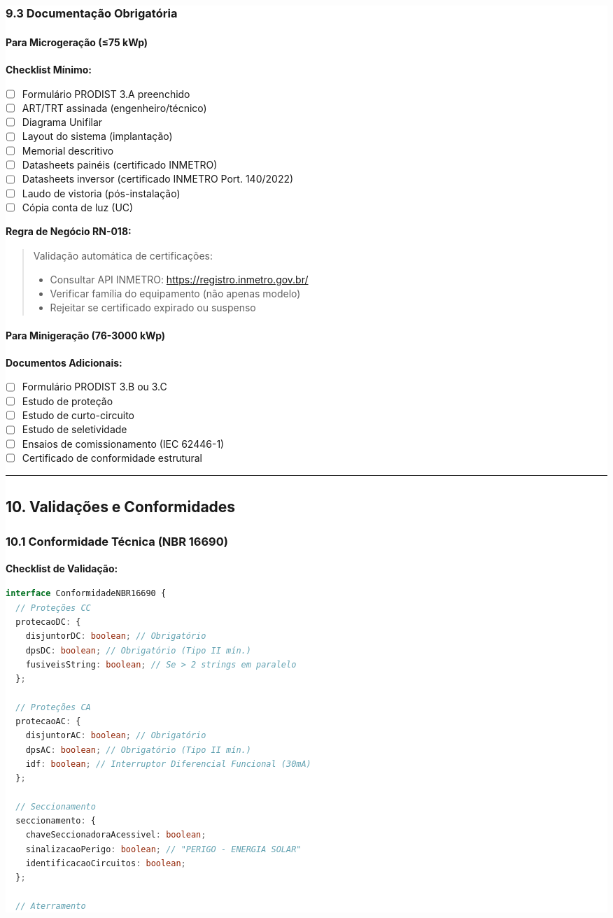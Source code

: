 ### 9.3 Documentação Obrigatória

#### Para Microgeração (≤75 kWp)

**Checklist Mínimo:**

- [ ] Formulário PRODIST 3.A preenchido
- [ ] ART/TRT assinada (engenheiro/técnico)
- [ ] Diagrama Unifilar
- [ ] Layout do sistema (implantação)
- [ ] Memorial descritivo
- [ ] Datasheets painéis (certificado INMETRO)
- [ ] Datasheets inversor (certificado INMETRO Port. 140/2022)
- [ ] Laudo de vistoria (pós-instalação)
- [ ] Cópia conta de luz (UC)

**Regra de Negócio RN-018:**
> Validação automática de certificações:
>
> - Consultar API INMETRO: <https://registro.inmetro.gov.br/>
> - Verificar família do equipamento (não apenas modelo)
> - Rejeitar se certificado expirado ou suspenso

#### Para Minigeração (76-3000 kWp)

**Documentos Adicionais:**

- [ ] Formulário PRODIST 3.B ou 3.C
- [ ] Estudo de proteção
- [ ] Estudo de curto-circuito
- [ ] Estudo de seletividade
- [ ] Ensaios de comissionamento (IEC 62446-1)
- [ ] Certificado de conformidade estrutural

---

## 10. Validações e Conformidades

### 10.1 Conformidade Técnica (NBR 16690)

**Checklist de Validação:**

```typescript
interface ConformidadeNBR16690 {
  // Proteções CC
  protecaoDC: {
    disjuntorDC: boolean; // Obrigatório
    dpsDC: boolean; // Obrigatório (Tipo II mín.)
    fusiveisString: boolean; // Se > 2 strings em paralelo
  };
  
  // Proteções CA
  protecaoAC: {
    disjuntorAC: boolean; // Obrigatório
    dpsAC: boolean; // Obrigatório (Tipo II mín.)
    idf: boolean; // Interruptor Diferencial Funcional (30mA)
  };
  
  // Seccionamento
  seccionamento: {
    chaveSeccionadoraAcessivel: boolean;
    sinalizacaoPerigo: boolean; // "PERIGO - ENERGIA SOLAR"
    identificacaoCircuitos: boolean;
  };
  
  // Aterramento
```